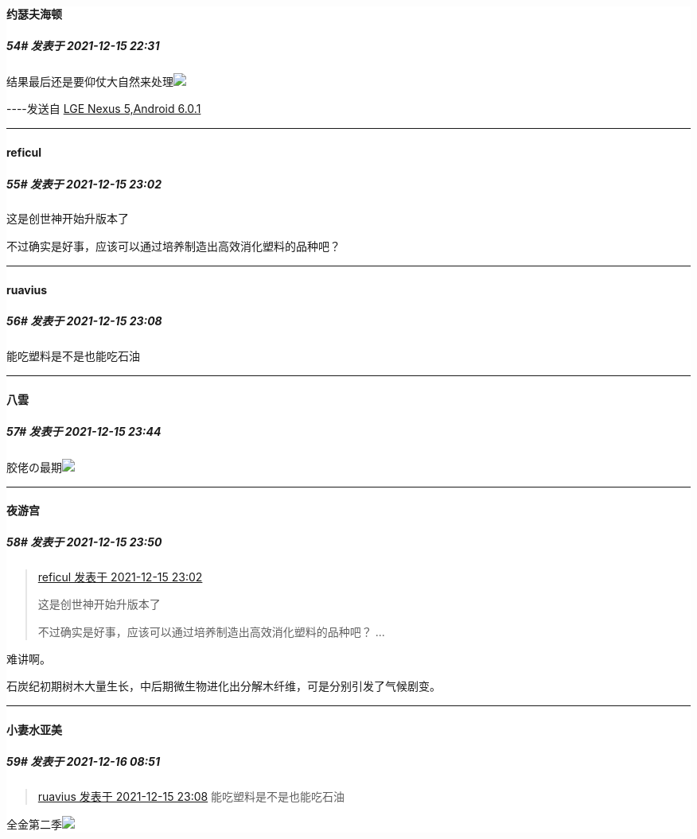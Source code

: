 ####  约瑟夫海顿  
##### 54#       发表于 2021-12-15 22:31

结果最后还是要仰仗大自然来处理<img src="https://static.saraba1st.com/image/smiley/face2017/213.gif" referrerpolicy="no-referrer">

----发送自 [LGE Nexus 5,Android 6.0.1](http://stage1.5j4m.com/?1.37)

*****

####  reficul  
##### 55#       发表于 2021-12-15 23:02

这是创世神开始升版本了

不过确实是好事，应该可以通过培养制造出高效消化塑料的品种吧？

*****

####  ruavius  
##### 56#       发表于 2021-12-15 23:08

能吃塑料是不是也能吃石油

*****

####  八雲  
##### 57#       发表于 2021-12-15 23:44

胶佬の最期<img src="https://static.saraba1st.com/image/smiley/face2017/037.png" referrerpolicy="no-referrer">

*****

####  夜游宫  
##### 58#       发表于 2021-12-15 23:50

<blockquote><a href="httphttps://bbs.saraba1st.com/2b/forum.php?mod=redirect&amp;goto=findpost&amp;pid=53952471&amp;ptid=2042645" target="_blank">reficul 发表于 2021-12-15 23:02</a>

这是创世神开始升版本了

不过确实是好事，应该可以通过培养制造出高效消化塑料的品种吧？ ...</blockquote>
难讲啊。

石炭纪初期树木大量生长，中后期微生物进化出分解木纤维，可是分别引发了气候剧变。

*****

####  小妻水亚美  
##### 59#       发表于 2021-12-16 08:51

<blockquote><a href="httphttps://bbs.saraba1st.com/2b/forum.php?mod=redirect&amp;goto=findpost&amp;pid=53952524&amp;ptid=2042645" target="_blank">ruavius 发表于 2021-12-15 23:08</a>
能吃塑料是不是也能吃石油</blockquote>
全金第二季<img src="https://static.saraba1st.com/image/smiley/face2017/018.png" referrerpolicy="no-referrer">
